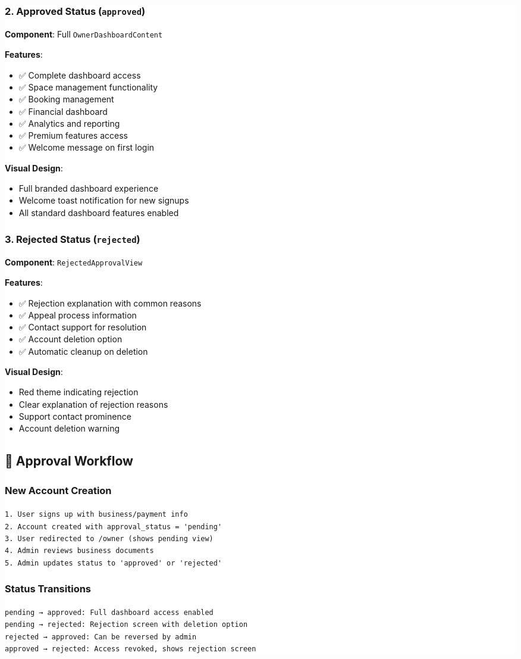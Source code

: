 ### 2. Approved Status (`approved`)
**Component**: Full `OwnerDashboardContent`

**Features**:
- ✅ Complete dashboard access
- ✅ Space management functionality
- ✅ Booking management
- ✅ Financial dashboard
- ✅ Analytics and reporting
- ✅ Premium features access
- ✅ Welcome message on first login

**Visual Design**:
- Full branded dashboard experience
- Welcome toast notification for new signups
- All standard dashboard features enabled

### 3. Rejected Status (`rejected`)
**Component**: `RejectedApprovalView`

**Features**:
- ✅ Rejection explanation with common reasons
- ✅ Appeal process information
- ✅ Contact support for resolution
- ✅ Account deletion option
- ✅ Automatic cleanup on deletion

**Visual Design**:
- Red theme indicating rejection
- Clear explanation of rejection reasons
- Support contact prominence
- Account deletion warning

## 🔄 Approval Workflow

### New Account Creation
```
1. User signs up with business/payment info
2. Account created with approval_status = 'pending'
3. User redirected to /owner (shows pending view)
4. Admin reviews business documents
5. Admin updates status to 'approved' or 'rejected'
```

### Status Transitions
```
pending → approved: Full dashboard access enabled
pending → rejected: Rejection screen with deletion option
rejected → approved: Can be reversed by admin
approved → rejected: Access revoked, shows rejection screen
```
